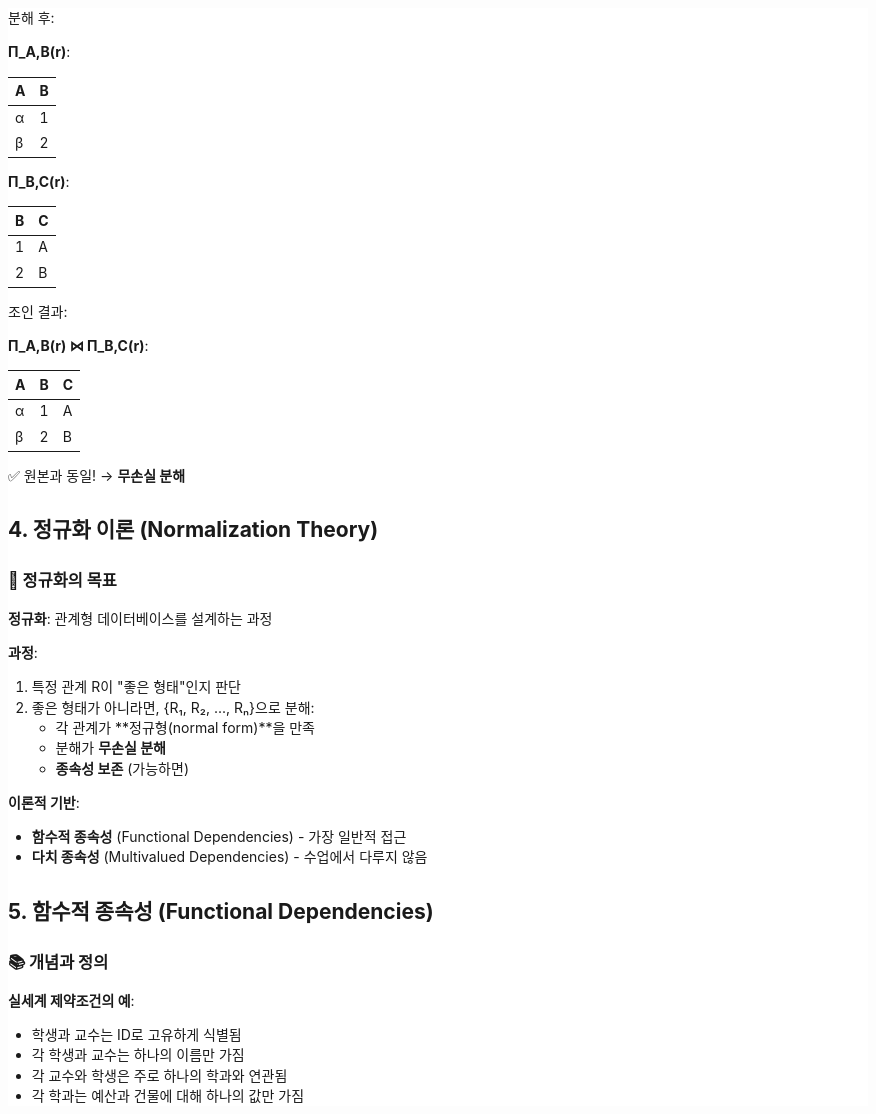 분해 후:

**Π_A,B(r)**:

| A | B |
|---|---|
| α | 1 |
| β | 2 |

**Π_B,C(r)**:

| B | C |
|---|---|
| 1 | A |
| 2 | B |

조인 결과:

**Π_A,B(r) ⋈ Π_B,C(r)**:

| A | B | C |
|---|---|---|
| α | 1 | A |
| β | 2 | B |

✅ 원본과 동일! → **무손실 분해**

## 4. 정규화 이론 (Normalization Theory)

### 🎯 정규화의 목표

**정규화**: 관계형 데이터베이스를 설계하는 과정

**과정**:
1. 특정 관계 R이 "좋은 형태"인지 판단
2. 좋은 형태가 아니라면, {R₁, R₂, ..., Rₙ}으로 분해:
   - 각 관계가 **정규형(normal form)**을 만족
   - 분해가 **무손실 분해**
   - **종속성 보존** (가능하면)

**이론적 기반**:
- **함수적 종속성** (Functional Dependencies) - 가장 일반적 접근
- **다치 종속성** (Multivalued Dependencies) - 수업에서 다루지 않음

## 5. 함수적 종속성 (Functional Dependencies)

### 📚 개념과 정의

**실세계 제약조건의 예**:
- 학생과 교수는 ID로 고유하게 식별됨
- 각 학생과 교수는 하나의 이름만 가짐
- 각 교수와 학생은 주로 하나의 학과와 연관됨
- 각 학과는 예산과 건물에 대해 하나의 값만 가짐
